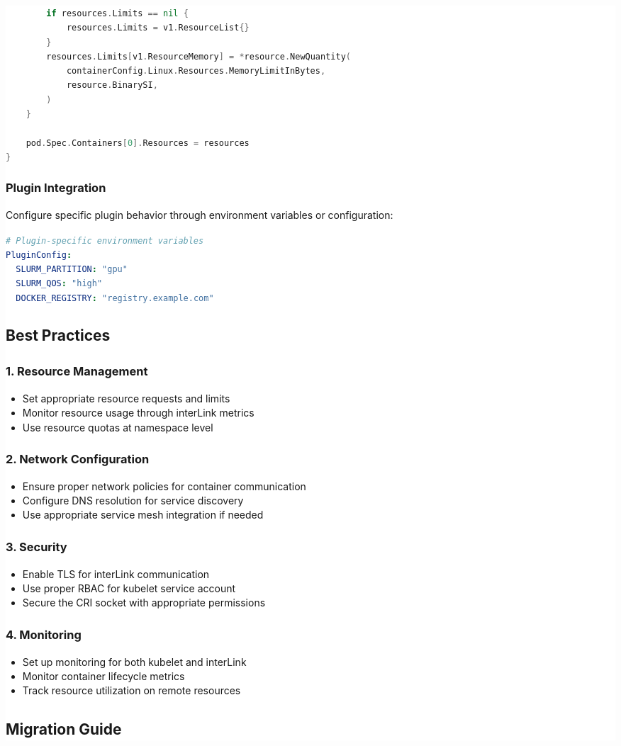 ```go
        if resources.Limits == nil {
            resources.Limits = v1.ResourceList{}
        }
        resources.Limits[v1.ResourceMemory] = *resource.NewQuantity(
            containerConfig.Linux.Resources.MemoryLimitInBytes, 
            resource.BinarySI,
        )
    }
    
    pod.Spec.Containers[0].Resources = resources
}
```

### Plugin Integration

Configure specific plugin behavior through environment variables or configuration:

```yaml
# Plugin-specific environment variables
PluginConfig:
  SLURM_PARTITION: "gpu"
  SLURM_QOS: "high"
  DOCKER_REGISTRY: "registry.example.com"
```

## Best Practices

### 1. Resource Management

- Set appropriate resource requests and limits
- Monitor resource usage through interLink metrics
- Use resource quotas at namespace level

### 2. Network Configuration

- Ensure proper network policies for container communication
- Configure DNS resolution for service discovery
- Use appropriate service mesh integration if needed

### 3. Security

- Enable TLS for interLink communication
- Use proper RBAC for kubelet service account
- Secure the CRI socket with appropriate permissions

### 4. Monitoring

- Set up monitoring for both kubelet and interLink
- Monitor container lifecycle metrics
- Track resource utilization on remote resources

## Migration Guide
